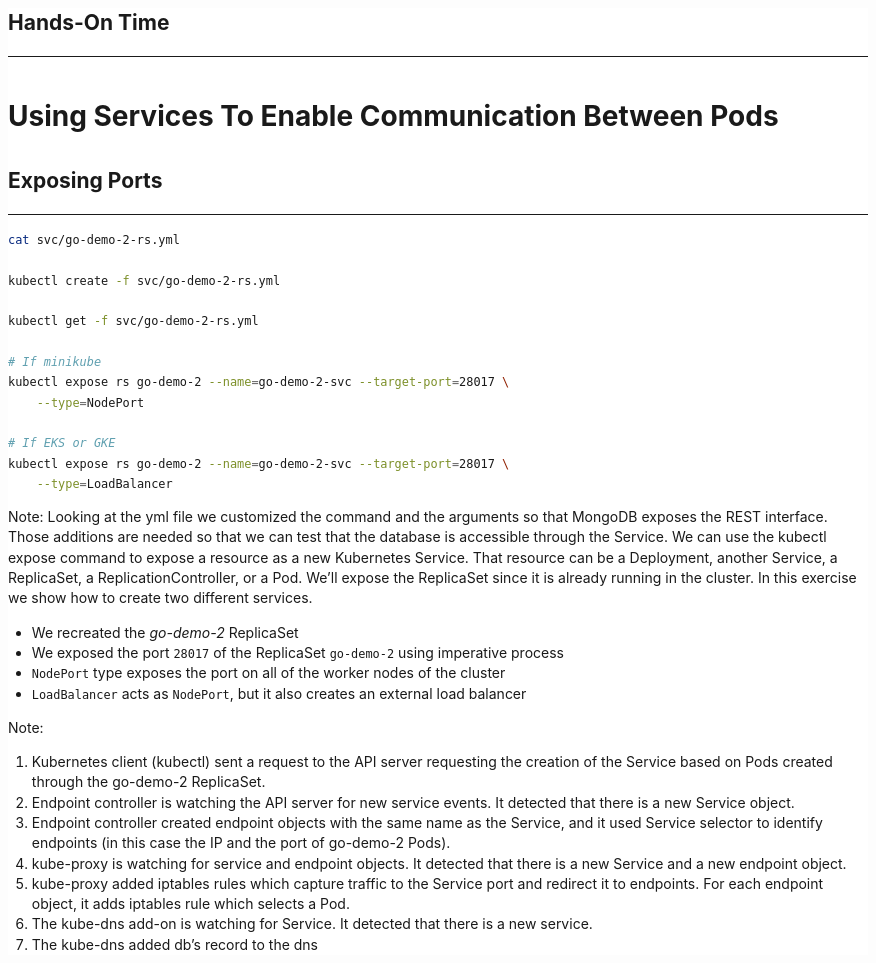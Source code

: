 ## Hands-On Time

---

# Using Services To Enable Communication Between Pods


## Exposing Ports

---

```bash
cat svc/go-demo-2-rs.yml

kubectl create -f svc/go-demo-2-rs.yml

kubectl get -f svc/go-demo-2-rs.yml

# If minikube
kubectl expose rs go-demo-2 --name=go-demo-2-svc --target-port=28017 \
    --type=NodePort

# If EKS or GKE
kubectl expose rs go-demo-2 --name=go-demo-2-svc --target-port=28017 \
    --type=LoadBalancer
```

Note:
Looking at the yml file we customized the command and the arguments so that MongoDB exposes the REST interface. Those additions are needed so that we can test that the database is accessible through the Service. We can use the kubectl expose command to expose a resource as a new Kubernetes Service. That resource can be a Deployment, another Service, a ReplicaSet, a ReplicationController, or a Pod. We’ll expose the ReplicaSet since it is already running in the cluster. In this exercise we show how to create two different services.
* We recreated the *go-demo-2* ReplicaSet
* We exposed the port `28017` of the ReplicaSet `go-demo-2` using imperative process
* `NodePort` type exposes the port on all of the worker nodes of the cluster
* `LoadBalancer` acts as `NodePort`, but it also creates an external load balancer




Note:
1. Kubernetes client (kubectl) sent a request to the API server requesting the creation of the Service based on Pods created through the go-demo-2 ReplicaSet.
2. Endpoint controller is watching the API server for new service events. It detected that there is a new Service object.
3. Endpoint controller created endpoint objects with the same name as the Service, and it used Service selector to identify endpoints (in this case the IP and the port of go-demo-2 Pods).
4. kube-proxy is watching for service and endpoint objects. It detected that there is a new Service and a new endpoint object.
5. kube-proxy added iptables rules which capture traffic to the Service port and redirect it to endpoints. For each endpoint object, it adds iptables rule which selects a Pod.
6. The kube-dns add-on is watching for Service. It detected that there is a new service.
7. The kube-dns added db’s record to the dns
